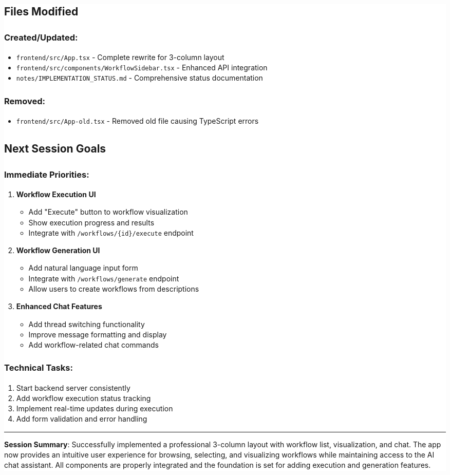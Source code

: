## Files Modified

### Created/Updated:
- `frontend/src/App.tsx` - Complete rewrite for 3-column layout
- `frontend/src/components/WorkflowSidebar.tsx` - Enhanced API integration
- `notes/IMPLEMENTATION_STATUS.md` - Comprehensive status documentation

### Removed:
- `frontend/src/App-old.tsx` - Removed old file causing TypeScript errors

## Next Session Goals

### Immediate Priorities:
1. **Workflow Execution UI**
   - Add "Execute" button to workflow visualization
   - Show execution progress and results
   - Integrate with `/workflows/{id}/execute` endpoint

2. **Workflow Generation UI**
   - Add natural language input form
   - Integrate with `/workflows/generate` endpoint
   - Allow users to create workflows from descriptions

3. **Enhanced Chat Features**
   - Add thread switching functionality
   - Improve message formatting and display
   - Add workflow-related chat commands

### Technical Tasks:
1. Start backend server consistently
2. Add workflow execution status tracking
3. Implement real-time updates during execution
4. Add form validation and error handling

---

**Session Summary**: Successfully implemented a professional 3-column layout with workflow list, visualization, and chat. The app now provides an intuitive user experience for browsing, selecting, and visualizing workflows while maintaining access to the AI chat assistant. All components are properly integrated and the foundation is set for adding execution and generation features.
